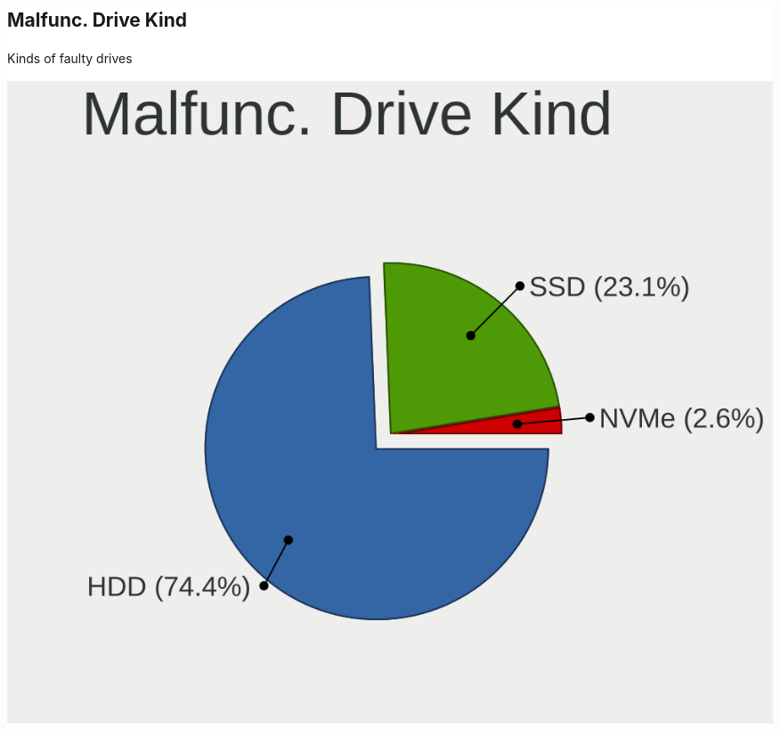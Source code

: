 Malfunc. Drive Kind
-------------------

Kinds of faulty drives

![Malfunc. Drive Kind](./All/images/pie_chart_bsd/drive_malfunc_kind.svg)
